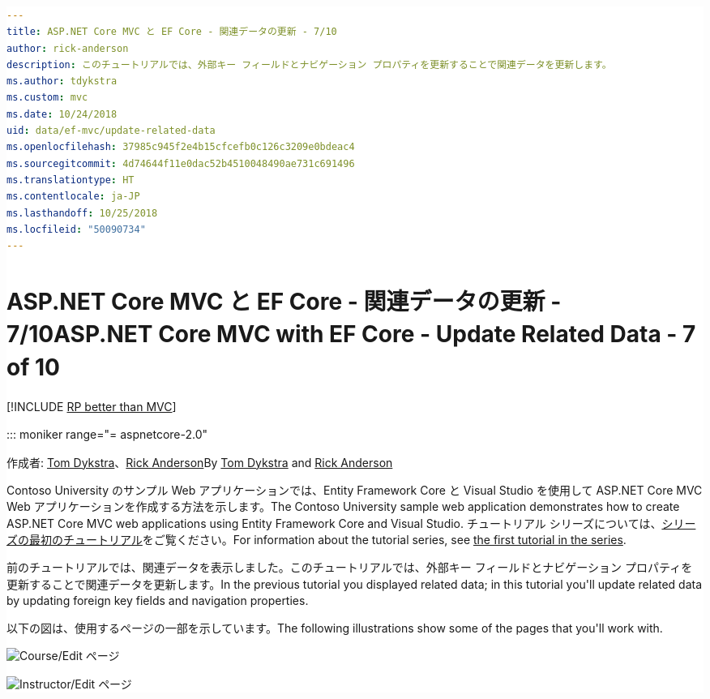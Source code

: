 ```yaml
---
title: ASP.NET Core MVC と EF Core - 関連データの更新 - 7/10
author: rick-anderson
description: このチュートリアルでは、外部キー フィールドとナビゲーション プロパティを更新することで関連データを更新します。
ms.author: tdykstra
ms.custom: mvc
ms.date: 10/24/2018
uid: data/ef-mvc/update-related-data
ms.openlocfilehash: 37985c945f2e4b15cfcefb0c126c3209e0bdeac4
ms.sourcegitcommit: 4d74644f11e0dac52b4510048490ae731c691496
ms.translationtype: HT
ms.contentlocale: ja-JP
ms.lasthandoff: 10/25/2018
ms.locfileid: "50090734"
---
```

# <a name="aspnet-core-mvc-with-ef-core---update-related-data---7-of-10"></a><span data-ttu-id="acd1f-103">ASP.NET Core MVC と EF Core - 関連データの更新 - 7/10</span><span class="sxs-lookup"><span data-stu-id="acd1f-103">ASP.NET Core MVC with EF Core - Update Related Data - 7 of 10</span></span>

[!INCLUDE [RP better than MVC](~/includes/RP-EF/rp-over-mvc-21.md)]

::: moniker range="= aspnetcore-2.0"

<span data-ttu-id="acd1f-104">作成者: [Tom Dykstra](https://github.com/tdykstra)、[Rick Anderson](https://twitter.com/RickAndMSFT)</span><span class="sxs-lookup"><span data-stu-id="acd1f-104">By [Tom Dykstra](https://github.com/tdykstra) and [Rick Anderson](https://twitter.com/RickAndMSFT)</span></span>

<span data-ttu-id="acd1f-105">Contoso University のサンプル Web アプリケーションでは、Entity Framework Core と Visual Studio を使用して ASP.NET Core MVC Web アプリケーションを作成する方法を示します。</span><span class="sxs-lookup"><span data-stu-id="acd1f-105">The Contoso University sample web application demonstrates how to create ASP.NET Core MVC web applications using Entity Framework Core and Visual Studio.</span></span> <span data-ttu-id="acd1f-106">チュートリアル シリーズについては、[シリーズの最初のチュートリアル](intro.md)をご覧ください。</span><span class="sxs-lookup"><span data-stu-id="acd1f-106">For information about the tutorial series, see [the first tutorial in the series](intro.md).</span></span>

<span data-ttu-id="acd1f-107">前のチュートリアルでは、関連データを表示しました。このチュートリアルでは、外部キー フィールドとナビゲーション プロパティを更新することで関連データを更新します。</span><span class="sxs-lookup"><span data-stu-id="acd1f-107">In the previous tutorial you displayed related data; in this tutorial you'll update related data by updating foreign key fields and navigation properties.</span></span>

<span data-ttu-id="acd1f-108">以下の図は、使用するページの一部を示しています。</span><span class="sxs-lookup"><span data-stu-id="acd1f-108">The following illustrations show some of the pages that you'll work with.</span></span>

![Course/Edit ページ](update-related-data/_static/course-edit.png)

![Instructor/Edit ページ](update-related-data/_static/instructor-edit-courses.png)
